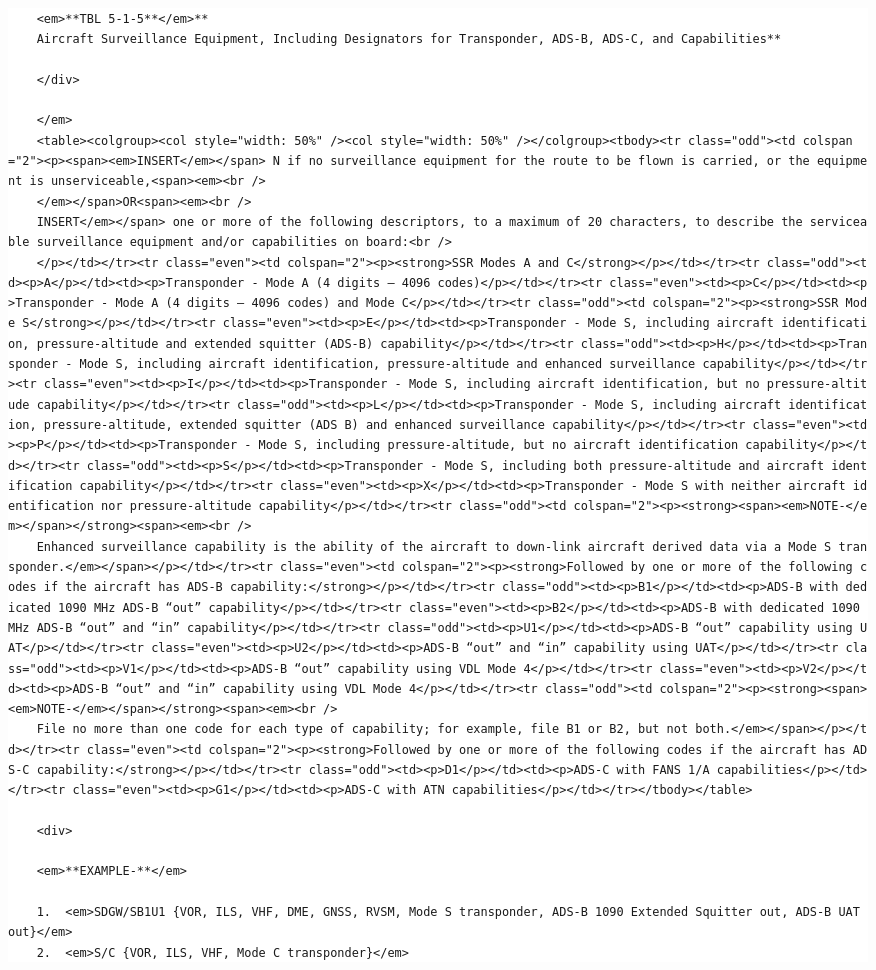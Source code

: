         <em>**TBL 5-1-5**</em>**  
        Aircraft Surveillance Equipment, Including Designators for Transponder, ADS-B, ADS-C, and Capabilities**

        </div>

        </em>
        <table><colgroup><col style="width: 50%" /><col style="width: 50%" /></colgroup><tbody><tr class="odd"><td colspan="2"><p><span><em>INSERT</em></span> N if no surveillance equipment for the route to be flown is carried, or the equipment is unserviceable,<span><em><br />
        </em></span>OR<span><em><br />
        INSERT</em></span> one or more of the following descriptors, to a maximum of 20 characters, to describe the serviceable surveillance equipment and/or capabilities on board:<br />
        </p></td></tr><tr class="even"><td colspan="2"><p><strong>SSR Modes A and C</strong></p></td></tr><tr class="odd"><td><p>A</p></td><td><p>Transponder - Mode A (4 digits – 4096 codes)</p></td></tr><tr class="even"><td><p>C</p></td><td><p>Transponder - Mode A (4 digits – 4096 codes) and Mode C</p></td></tr><tr class="odd"><td colspan="2"><p><strong>SSR Mode S</strong></p></td></tr><tr class="even"><td><p>E</p></td><td><p>Transponder - Mode S, including aircraft identification, pressure-altitude and extended squitter (ADS-B) capability</p></td></tr><tr class="odd"><td><p>H</p></td><td><p>Transponder - Mode S, including aircraft identification, pressure-altitude and enhanced surveillance capability</p></td></tr><tr class="even"><td><p>I</p></td><td><p>Transponder - Mode S, including aircraft identification, but no pressure-altitude capability</p></td></tr><tr class="odd"><td><p>L</p></td><td><p>Transponder - Mode S, including aircraft identification, pressure-altitude, extended squitter (ADS B) and enhanced surveillance capability</p></td></tr><tr class="even"><td><p>P</p></td><td><p>Transponder - Mode S, including pressure-altitude, but no aircraft identification capability</p></td></tr><tr class="odd"><td><p>S</p></td><td><p>Transponder - Mode S, including both pressure-altitude and aircraft identification capability</p></td></tr><tr class="even"><td><p>X</p></td><td><p>Transponder - Mode S with neither aircraft identification nor pressure-altitude capability</p></td></tr><tr class="odd"><td colspan="2"><p><strong><span><em>NOTE-</em></span></strong><span><em><br />
        Enhanced surveillance capability is the ability of the aircraft to down-link aircraft derived data via a Mode S transponder.</em></span></p></td></tr><tr class="even"><td colspan="2"><p><strong>Followed by one or more of the following codes if the aircraft has ADS-B capability:</strong></p></td></tr><tr class="odd"><td><p>B1</p></td><td><p>ADS-B with dedicated 1090 MHz ADS-B “out” capability</p></td></tr><tr class="even"><td><p>B2</p></td><td><p>ADS-B with dedicated 1090 MHz ADS-B “out” and “in” capability</p></td></tr><tr class="odd"><td><p>U1</p></td><td><p>ADS-B “out” capability using UAT</p></td></tr><tr class="even"><td><p>U2</p></td><td><p>ADS-B “out” and “in” capability using UAT</p></td></tr><tr class="odd"><td><p>V1</p></td><td><p>ADS-B “out” capability using VDL Mode 4</p></td></tr><tr class="even"><td><p>V2</p></td><td><p>ADS-B “out” and “in” capability using VDL Mode 4</p></td></tr><tr class="odd"><td colspan="2"><p><strong><span><em>NOTE-</em></span></strong><span><em><br />
        File no more than one code for each type of capability; for example, file B1 or B2, but not both.</em></span></p></td></tr><tr class="even"><td colspan="2"><p><strong>Followed by one or more of the following codes if the aircraft has ADS-C capability:</strong></p></td></tr><tr class="odd"><td><p>D1</p></td><td><p>ADS-C with FANS 1/A capabilities</p></td></tr><tr class="even"><td><p>G1</p></td><td><p>ADS-C with ATN capabilities</p></td></tr></tbody></table>

        <div>

        <em>**EXAMPLE-**</em>

        1.  <em>SDGW/SB1U1 {VOR, ILS, VHF, DME, GNSS, RVSM, Mode S transponder, ADS-B 1090 Extended Squitter out, ADS-B UAT out}</em>
        2.  <em>S/C {VOR, ILS, VHF, Mode C transponder}</em>
